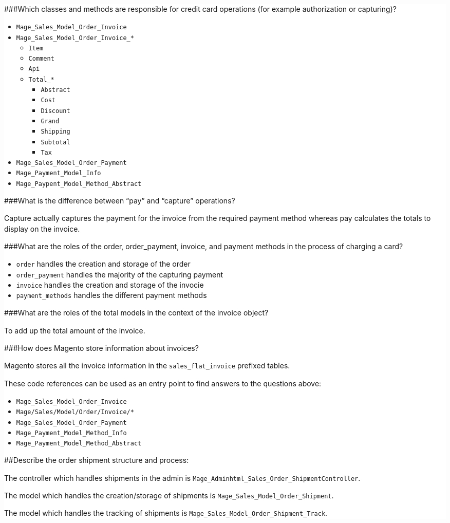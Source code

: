###Which classes and methods are responsible for credit card operations (for example authorization or capturing)?

- `Mage_Sales_Model_Order_Invoice`
- `Mage_Sales_Model_Order_Invoice_*`
	- `Item`
	- `Comment`
	- `Api`
	- `Total_*`
		- `Abstract`
		- `Cost`
		- `Discount`
		- `Grand`
		- `Shipping`
		- `Subtotal`
		- `Tax`
 - `Mage_Sales_Model_Order_Payment`
- `Mage_Payment_Model_Info`
- `Mage_Paypent_Model_Method_Abstract`


###What is the difference between “pay” and “capture” operations?

Capture actually captures the payment for the invoice from the required payment method whereas pay calculates the totals to display on the invoice. 

###What are the roles of the order, order_payment, invoice, and payment methods in the process of charging a card?

- `order` handles the creation and storage of the order
- `order_payment` handles the majority of the capturing payment
- `invoice` handles the creation and storage of the invocie
- `payment_methods` handles the different payment methods

###What are the roles of the total models in the context of the invoice object?

To add up the total amount of the invoice.

###How does Magento store information about invoices?

Magento stores all the invoice information in the `sales_flat_invoice` prefixed tables.

These code references can be used as an entry point to find answers to the questions above:

- `Mage_Sales_Model_Order_Invoice`
- `Mage/Sales/Model/Order/Invoice/*`
- `Mage_Sales_Model_Order_Payment`
- `Mage_Payment_Model_Method_Info`
- `Mage_Payment_Model_Method_Abstract`
 
##Describe the order shipment structure and process:

The controller which handles shipments in the admin is `Mage_Adminhtml_Sales_Order_ShipmentController`.

The model which handles the creation/storage of shipments is `Mage_Sales_Model_Order_Shipment`.

The model which handles the tracking of shipments is `Mage_Sales_Model_Order_Shipment_Track`.
